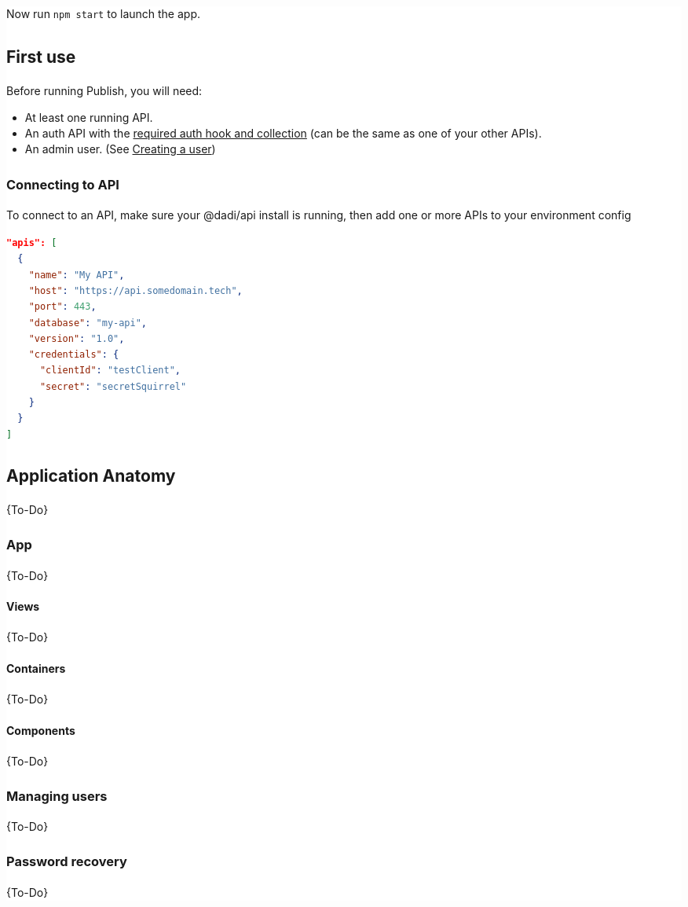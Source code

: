 Now run `npm start` to launch the app.

## First use

Before running Publish, you will need:
- At least one running API.
- An auth API with the [required auth hook and collection](/publish#authentication) (can be the same as one of your other APIs). 
- An admin user. (See [Creating a user](/publish#creating-a-user))

### Connecting to API

To connect to an API, make sure your @dadi/api install is running, then add one or more APIs to your environment config

```json
"apis": [
  {
    "name": "My API",
    "host": "https://api.somedomain.tech",
    "port": 443,
    "database": "my-api",
    "version": "1.0",
    "credentials": {
      "clientId": "testClient",
      "secret": "secretSquirrel"
    }
  }
]
 ```

## Application Anatomy

{To-Do}
### App
{To-Do}
#### Views
{To-Do}
#### Containers
{To-Do}
#### Components
{To-Do}

### Managing users

{To-Do}

### Password recovery

{To-Do}
